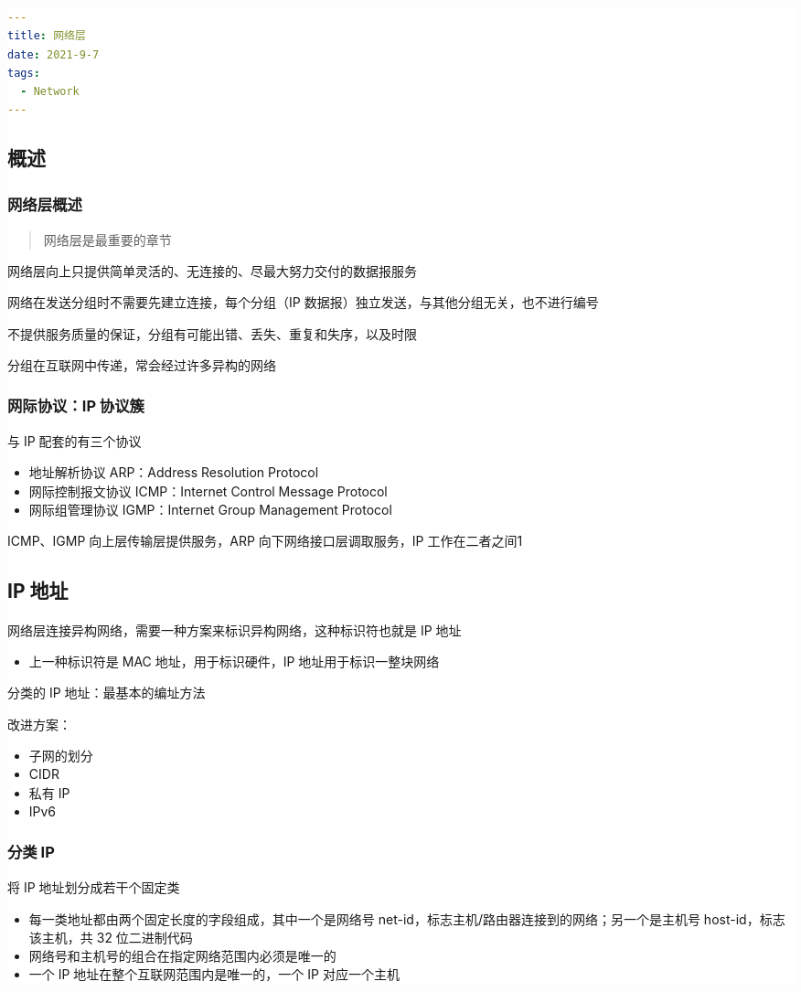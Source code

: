 ```yaml
---
title: 网络层
date: 2021-9-7
tags:
  - Network
---
```


## 概述

### 网络层概述

> 网络层是最重要的章节

网络层向上只提供简单灵活的、无连接的、尽最大努力交付的数据报服务

网络在发送分组时不需要先建立连接，每个分组（IP 数据报）独立发送，与其他分组无关，也不进行编号

不提供服务质量的保证，分组有可能出错、丢失、重复和失序，以及时限

分组在互联网中传递，常会经过许多异构的网络

### 网际协议：IP 协议簇

与 IP 配套的有三个协议

- 地址解析协议 ARP：Address Resolution Protocol
- 网际控制报文协议 ICMP：Internet Control Message Protocol
- 网际组管理协议 IGMP：Internet Group Management Protocol

ICMP、IGMP 向上层传输层提供服务，ARP 向下网络接口层调取服务，IP 工作在二者之间1

## IP 地址

网络层连接异构网络，需要一种方案来标识异构网络，这种标识符也就是 IP 地址

- 上一种标识符是 MAC 地址，用于标识硬件，IP 地址用于标识一整块网络

分类的 IP 地址：最基本的编址方法

改进方案：

- 子网的划分
- CIDR
- 私有 IP
- IPv6

### 分类 IP

将 IP 地址划分成若干个固定类

- 每一类地址都由两个固定长度的字段组成，其中一个是网络号 net-id，标志主机/路由器连接到的网络；另一个是主机号 host-id，标志该主机，共 32 位二进制代码
- 网络号和主机号的组合在指定网络范围内必须是唯一的
- 一个 IP 地址在整个互联网范围内是唯一的，一个 IP 对应一个主机
